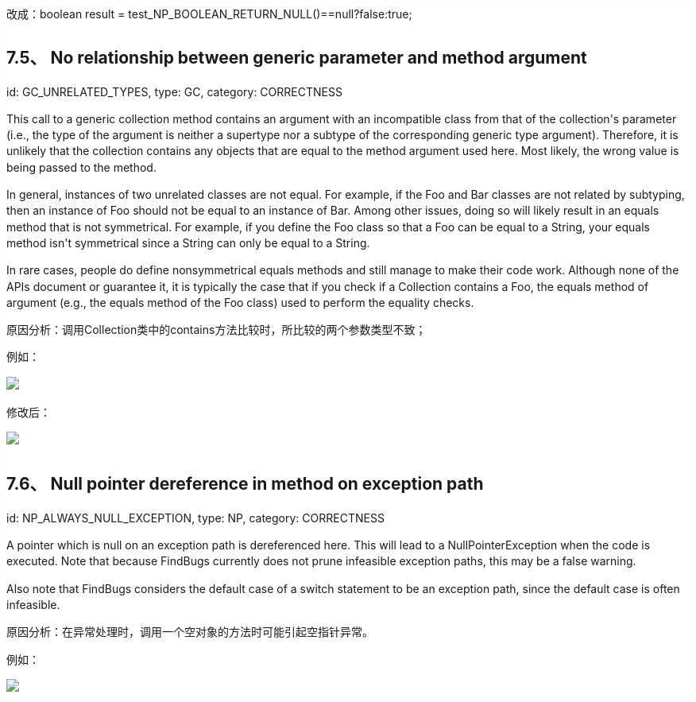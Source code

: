 改成：boolean result = test_NP_BOOLEAN_RETURN_NULL()==null?false:true;

## 7.5、       No relationship between generic parameter and method argument

id: GC_UNRELATED_TYPES, type: GC, category: CORRECTNESS

This call to a generic collection method contains an argument with an incompatible class from that of the collection's parameter (i.e., the type of the argument is neither a supertype nor a subtype of the corresponding generic type argument). Therefore, it is unlikely that the collection contains any objects that are equal to the method argument used here. Most likely, the wrong value is being passed to the method.

In general, instances of two unrelated classes are not equal. For example, if the Foo and Bar classes are not related by subtyping, then an instance of Foo should not be equal to an instance of Bar. Among other issues, doing so will likely result in an equals method that is not symmetrical. For example, if you define the Foo class so that a Foo can be equal to a String, your equals method isn't symmetrical since a String can only be equal to a String.

In rare cases, people do define nonsymmetrical equals methods and still manage to make their code work. Although none of the APIs document or guarantee it, it is typically the case that if you check if a Collection<String> contains a Foo, the equals method of argument (e.g., the equals method of the Foo class) used to perform the equality checks.

原因分析：调用Collection类中的contains方法比较时，所比较的两个参数类型不致；

例如：

 ![](http://images.cnitblog.com/blog/401339/201307/26072027-3157e9c4ff0648cf82fe61b52c991b9d.jpg)

修改后：

 ![](http://images.cnitblog.com/blog/401339/201307/26072042-06209850442244e7ab11b48bc511ad5d.jpg)

## <a name="t17" style="box-sizing: border-box; outline: none; margin: 0px; padding: 0px; font-weight: normal; text-decoration: none; cursor: pointer; color: rgb(78, 161, 219); overflow-wrap: break-word;"></a>7.6、       Null pointer dereference in method on exception path

id: NP_ALWAYS_NULL_EXCEPTION, type: NP, category: CORRECTNESS

A pointer which is null on an exception path is dereferenced here.  This will lead to a NullPointerException when the code is executed.  Note that because FindBugs currently does not prune infeasible exception paths, this may be a false warning.

Also note that FindBugs considers the default case of a switch statement to be an exception path, since the default case is often infeasible.

原因分析：在异常处理时，调用一个空对象的方法时可能引起空指针异常。

例如：

 ![](http://images.cnitblog.com/blog/401339/201307/26071950-696b776918c04736b30b8bc2c3ae1706.jpg)
